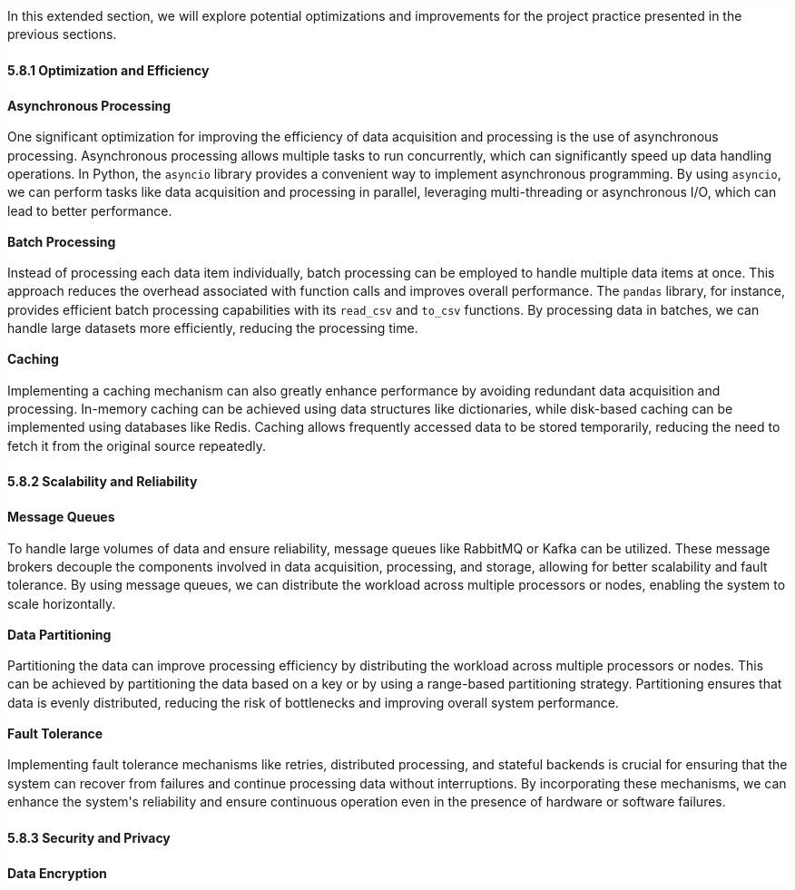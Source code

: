 In this extended section, we will explore potential optimizations and improvements for the project practice presented in the previous sections.

#### 5.8.1 Optimization and Efficiency

**Asynchronous Processing**

One significant optimization for improving the efficiency of data acquisition and processing is the use of asynchronous processing. Asynchronous processing allows multiple tasks to run concurrently, which can significantly speed up data handling operations. In Python, the `asyncio` library provides a convenient way to implement asynchronous programming. By using `asyncio`, we can perform tasks like data acquisition and processing in parallel, leveraging multi-threading or asynchronous I/O, which can lead to better performance.

**Batch Processing**

Instead of processing each data item individually, batch processing can be employed to handle multiple data items at once. This approach reduces the overhead associated with function calls and improves overall performance. The `pandas` library, for instance, provides efficient batch processing capabilities with its `read_csv` and `to_csv` functions. By processing data in batches, we can handle large datasets more efficiently, reducing the processing time.

**Caching**

Implementing a caching mechanism can also greatly enhance performance by avoiding redundant data acquisition and processing. In-memory caching can be achieved using data structures like dictionaries, while disk-based caching can be implemented using databases like Redis. Caching allows frequently accessed data to be stored temporarily, reducing the need to fetch it from the original source repeatedly.

#### 5.8.2 Scalability and Reliability

**Message Queues**

To handle large volumes of data and ensure reliability, message queues like RabbitMQ or Kafka can be utilized. These message brokers decouple the components involved in data acquisition, processing, and storage, allowing for better scalability and fault tolerance. By using message queues, we can distribute the workload across multiple processors or nodes, enabling the system to scale horizontally.

**Data Partitioning**

Partitioning the data can improve processing efficiency by distributing the workload across multiple processors or nodes. This can be achieved by partitioning the data based on a key or by using a range-based partitioning strategy. Partitioning ensures that data is evenly distributed, reducing the risk of bottlenecks and improving overall system performance.

**Fault Tolerance**

Implementing fault tolerance mechanisms like retries, distributed processing, and stateful backends is crucial for ensuring that the system can recover from failures and continue processing data without interruptions. By incorporating these mechanisms, we can enhance the system's reliability and ensure continuous operation even in the presence of hardware or software failures.

#### 5.8.3 Security and Privacy

**Data Encryption**
